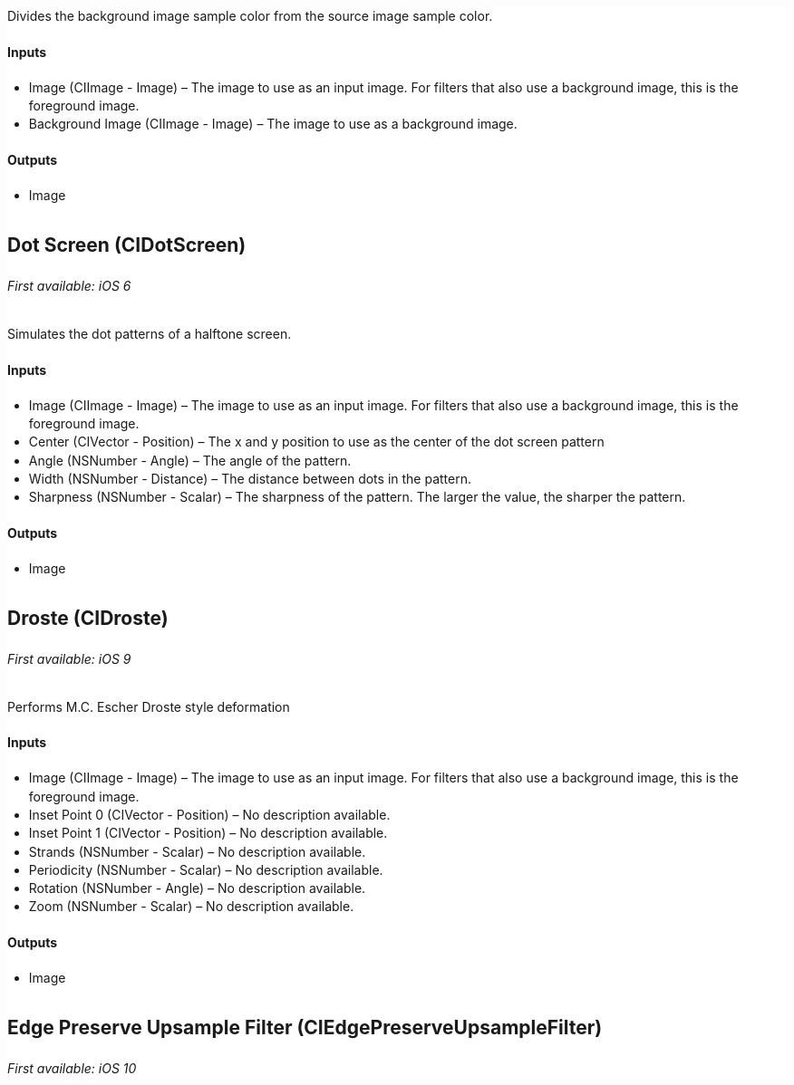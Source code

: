 Divides the background image sample color from the source image sample color.

#### Inputs
* Image (CIImage - Image) – The image to use as an input image. For filters that also use a background image, this is the foreground image.
* Background Image (CIImage - Image) – The image to use as a background image.

#### Outputs
* Image



## Dot Screen (CIDotScreen)
###### First available: iOS 6

Simulates the dot patterns of a halftone screen.

#### Inputs
* Image (CIImage - Image) – The image to use as an input image. For filters that also use a background image, this is the foreground image.
* Center (CIVector - Position) – The x and y position to use as the center of the dot screen pattern
* Angle (NSNumber - Angle) – The angle of the pattern.
* Width (NSNumber - Distance) – The distance between dots in the pattern.
* Sharpness (NSNumber - Scalar) – The sharpness of the pattern. The larger the value, the sharper the pattern.

#### Outputs
* Image



## Droste (CIDroste)
###### First available: iOS 9

Performs M.C. Escher Droste style deformation

#### Inputs
* Image (CIImage - Image) – The image to use as an input image. For filters that also use a background image, this is the foreground image.
* Inset Point 0 (CIVector - Position) – No description available.
* Inset Point 1 (CIVector - Position) – No description available.
* Strands (NSNumber - Scalar) – No description available.
* Periodicity (NSNumber - Scalar) – No description available.
* Rotation (NSNumber - Angle) – No description available.
* Zoom (NSNumber - Scalar) – No description available.

#### Outputs
* Image



## Edge Preserve Upsample Filter (CIEdgePreserveUpsampleFilter)
###### First available: iOS 10
